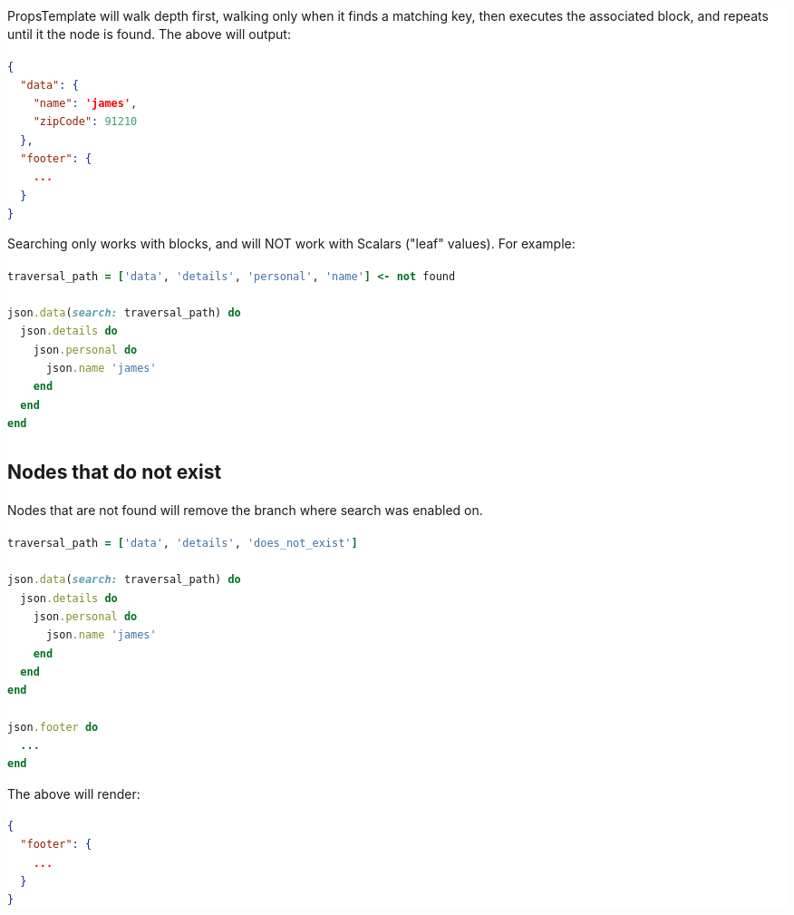 PropsTemplate will walk depth first, walking only when it finds a matching key,
then executes the associated block, and repeats until it the node is found.
The above will output:

```json
{
  "data": {
    "name": 'james',
    "zipCode": 91210
  },
  "footer": {
    ...
  }
}
```

Searching only works with blocks, and will NOT work with Scalars
("leaf" values). For example:

```ruby
traversal_path = ['data', 'details', 'personal', 'name'] <- not found

json.data(search: traversal_path) do
  json.details do
    json.personal do
      json.name 'james'
    end
  end
end
```

## Nodes that do not exist

Nodes that are not found will remove the branch where search was enabled on.

```ruby
traversal_path = ['data', 'details', 'does_not_exist']

json.data(search: traversal_path) do
  json.details do
    json.personal do
      json.name 'james'
    end
  end
end

json.footer do
  ...
end
```

The above will render:

```json
{
  "footer": {
    ...
  }
}
```


  [CONTRIBUTING]: CONTRIBUTING.md
  [contributors]: https://github.com/thoughtbot/props_template/graphs/contributors
[1]: https://github.com/thoughtbot/superglue
[turbostreamer]: https://github.com/malomalo/turbostreamer
[jbuilder]: https://github.com/rails/jbuilder
[oj]: https://github.com/ohler55/oj/